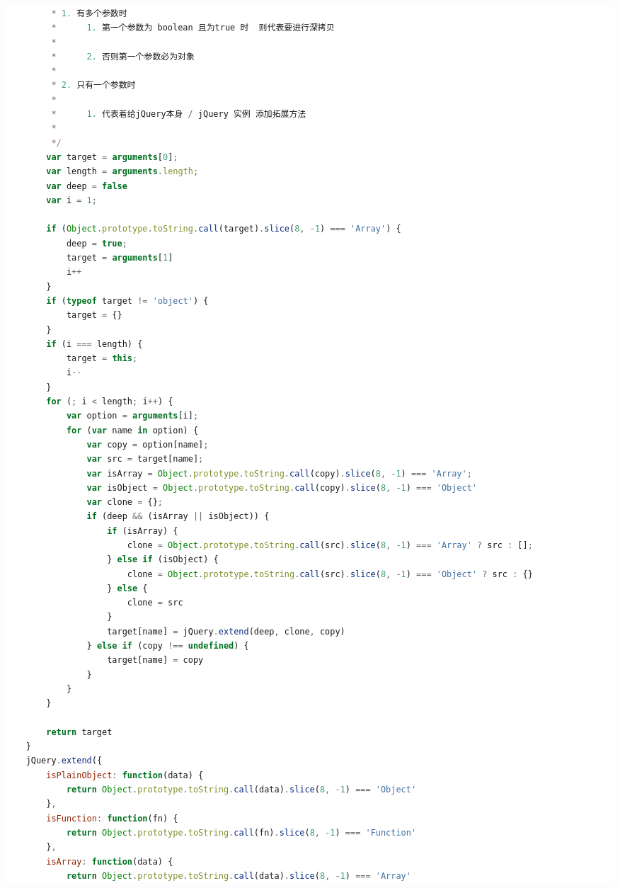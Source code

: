 ```javascript
         * 1. 有多个参数时 
         *      1. 第一个参数为 boolean 且为true 时  则代表要进行深拷贝
         *      
         *      2. 否则第一个参数必为对象
         * 
         * 2. 只有一个参数时
         *      
         *      1. 代表着给jQuery本身 / jQuery 实例 添加拓展方法
         * 
         */
        var target = arguments[0];
        var length = arguments.length;
        var deep = false
        var i = 1;

        if (Object.prototype.toString.call(target).slice(8, -1) === 'Array') {
            deep = true;
            target = arguments[1]
            i++
        }
        if (typeof target != 'object') {
            target = {}
        }
        if (i === length) {
            target = this;
            i--
        }
        for (; i < length; i++) {
            var option = arguments[i];
            for (var name in option) {
                var copy = option[name];
                var src = target[name];
                var isArray = Object.prototype.toString.call(copy).slice(8, -1) === 'Array';
                var isObject = Object.prototype.toString.call(copy).slice(8, -1) === 'Object'
                var clone = {};
                if (deep && (isArray || isObject)) {
                    if (isArray) {
                        clone = Object.prototype.toString.call(src).slice(8, -1) === 'Array' ? src : [];
                    } else if (isObject) {
                        clone = Object.prototype.toString.call(src).slice(8, -1) === 'Object' ? src : {}
                    } else {
                        clone = src
                    }
                    target[name] = jQuery.extend(deep, clone, copy)
                } else if (copy !== undefined) {
                    target[name] = copy
                }
            }
        }

        return target
    }
    jQuery.extend({
        isPlainObject: function(data) {
            return Object.prototype.toString.call(data).slice(8, -1) === 'Object'
        },
        isFunction: function(fn) {
            return Object.prototype.toString.call(fn).slice(8, -1) === 'Function'
        },
        isArray: function(data) {
            return Object.prototype.toString.call(data).slice(8, -1) === 'Array'
```